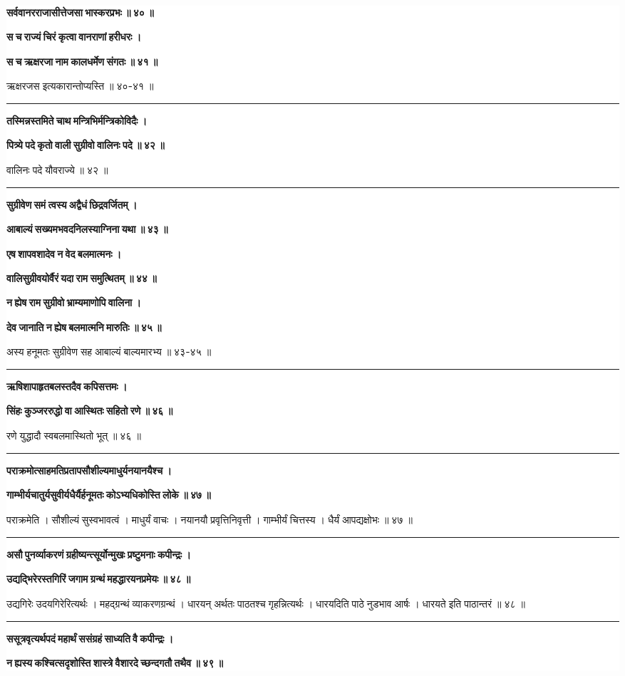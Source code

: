 **सर्ववानरराजासीत्तेजसा भास्करप्रभः ॥ ४० ॥**

**स च राज्यं चिरं कृत्वा वानराणां हरीधरः ।**

**स च ऋक्षरजा नाम कालधर्मेण संगतः ॥ ४१ ॥**

ऋक्षरजस इत्यकारान्तोप्यस्ति ॥ ४०-४१ ॥

****

**तस्मिन्नस्तमिते चाथ मन्त्रिभिर्मन्त्रिकोविदैः ।**

**पित्र्ये पदे कृतो वाली सुग्रीवो वालिनः पदे ॥ ४२ ॥**

वालिनः पदे यौवराज्ये ॥ ४२ ॥

****

**सुग्रीवेण समं त्वस्य अद्वैधं छिद्रवर्जितम् ।**

**आबाल्यं सख्यमभवदनिलस्याग्निना यथा ॥ ४३ ॥**

**एष शापवशादेव न वेद बलमात्मनः ।**

**वालिसुग्रीवयोर्वैरं यदा राम समुत्थितम् ॥ ४४ ॥**

**न ह्येष राम सुग्रीवो भ्राम्यमाणोपि वालिना ।**

**देव जानाति न ह्येष बलमात्मनि मारुतिः ॥ ४५ ॥**

अस्य हनूमतः सुग्रीवेण सह आबाल्यं बाल्यमारभ्य ॥ ४३-४५ ॥

****

**ऋषिशापाहृतबलस्तदैव कपिसत्तमः ।**

**सिंहः कुञ्जररुद्धो वा आस्थितः सहितो रणे ॥ ४६ ॥**

रणे युद्धादौ स्वबलमास्थितो भूत् ॥ ४६ ॥

****

**पराक्रमोत्साहमतिप्रतापसौशील्यमाधुर्यनयानयैश्च ।**

**गाम्भीर्यचातुर्यसुवीर्यधैर्यैर्हनूमतः कोऽभ्यधिकोस्ति लोके ॥ ४७ ॥**

पराक्रमेति । सौशील्यं सुस्वभावत्वं । माधुर्यं वाचः । नयानयौ प्रवृत्तिनिवृत्ती । गाम्भीर्यं चित्तस्य । धैर्यं आपद्यक्षोभः ॥ ४७ ॥

****

**असौ पुनर्व्याकरणं ग्रहीष्यन्त्सूर्योन्मुखः प्रष्टुमनाः कपीन्द्रः ।**

**उद्यद्भिरेरस्तगिरिं जगाम ग्रन्थं महद्धारयनप्रमेयः ॥ ४८ ॥**

उद्यगिरेः उदयगिरेरित्यर्थः । महद्ग्रन्थं व्याकरणग्रन्थं । धारयन् अर्थतः पाठतश्च गृहन्नित्यर्थः । धारयदिति पाठे नुडभाव आर्षः । धारयते इति पाठान्तरं ॥ ४८ ॥

****

**ससूत्रवृत्यर्थपदं महार्थं ससंग्रहं साध्यति वै कपीन्द्रः ।**

**न ह्यस्य कश्चित्सदृशोस्ति शास्त्रे वैशारदे च्छन्दगतौ तथैव ॥ ४९ ॥**
